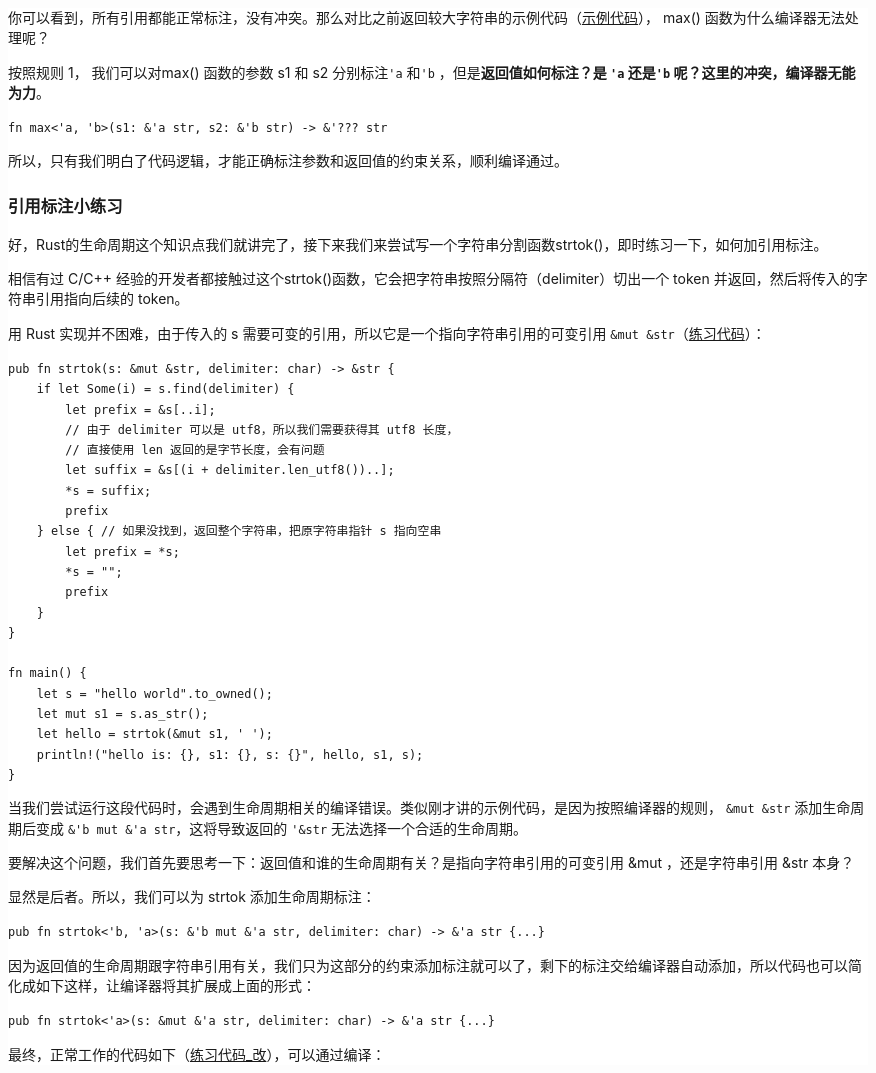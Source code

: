 你可以看到，所有引用都能正常标注，没有冲突。那么对比之前返回较大字符串的示例代码（[示例代码](https://play.rust-lang.org/?version=stable&mode=debug&edition=2018&gist=4a4267725a2c0ed1e58318352ed1774b)）， max\(\) 函数为什么编译器无法处理呢？

按照规则 1， 我们可以对max\(\) 函数的参数 s1 和 s2 分别标注`'a` 和`'b` ，但是**返回值如何标注？是 `'a` 还是`'b` 呢？这里的冲突，编译器无能为力**。

    fn max<'a, 'b>(s1: &'a str, s2: &'b str) -> &'??? str
    

所以，只有我们明白了代码逻辑，才能正确标注参数和返回值的约束关系，顺利编译通过。

### 引用标注小练习

好，Rust的生命周期这个知识点我们就讲完了，接下来我们来尝试写一个字符串分割函数strtok\(\)，即时练习一下，如何加引用标注。

相信有过 C/C++ 经验的开发者都接触过这个strtok\(\)函数，它会把字符串按照分隔符（delimiter）切出一个 token 并返回，然后将传入的字符串引用指向后续的 token。

用 Rust 实现并不困难，由于传入的 s 需要可变的引用，所以它是一个指向字符串引用的可变引用 `&mut &str`（[练习代码](https://play.rust-lang.org/?version=stable&mode=debug&edition=2018&gist=bdf78a5b2573da5791040c05ff0e8c42)）：

    pub fn strtok(s: &mut &str, delimiter: char) -> &str {
        if let Some(i) = s.find(delimiter) {
            let prefix = &s[..i];
            // 由于 delimiter 可以是 utf8，所以我们需要获得其 utf8 长度，
            // 直接使用 len 返回的是字节长度，会有问题
            let suffix = &s[(i + delimiter.len_utf8())..];
            *s = suffix;
            prefix
        } else { // 如果没找到，返回整个字符串，把原字符串指针 s 指向空串
            let prefix = *s;
            *s = "";
            prefix
        }
    }
    
    fn main() {
        let s = "hello world".to_owned();
        let mut s1 = s.as_str();
        let hello = strtok(&mut s1, ' ');
        println!("hello is: {}, s1: {}, s: {}", hello, s1, s);
    }
    

当我们尝试运行这段代码时，会遇到生命周期相关的编译错误。类似刚才讲的示例代码，是因为按照编译器的规则， `&mut &str` 添加生命周期后变成 `&'b mut &'a str`，这将导致返回的 `'&str` 无法选择一个合适的生命周期。

要解决这个问题，我们首先要思考一下：返回值和谁的生命周期有关？是指向字符串引用的可变引用 \&mut ，还是字符串引用 \&str 本身？

显然是后者。所以，我们可以为 strtok 添加生命周期标注：

    pub fn strtok<'b, 'a>(s: &'b mut &'a str, delimiter: char) -> &'a str {...}
    

因为返回值的生命周期跟字符串引用有关，我们只为这部分的约束添加标注就可以了，剩下的标注交给编译器自动添加，所以代码也可以简化成如下这样，让编译器将其扩展成上面的形式：

    pub fn strtok<'a>(s: &mut &'a str, delimiter: char) -> &'a str {...}
    

最终，正常工作的代码如下（[练习代码\_改](https://play.rust-lang.org/?version=stable&mode=debug&edition=2018&gist=543082912a7b0c3f7a8c458bb7a45bb8)），可以通过编译：
